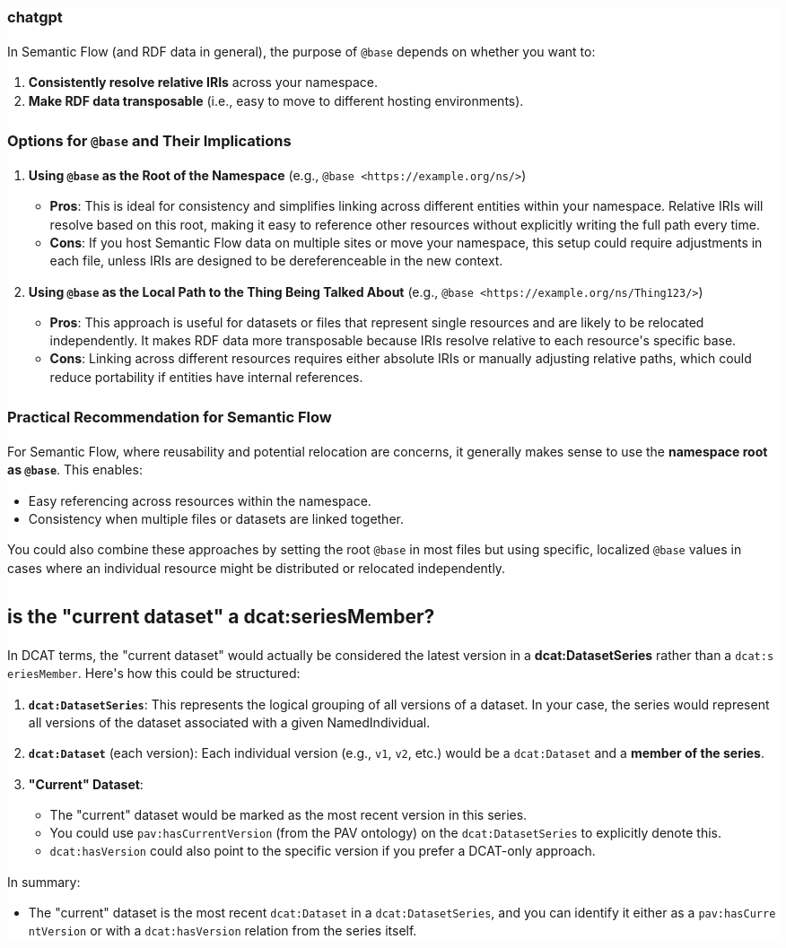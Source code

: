 ### chatgpt

In Semantic Flow (and RDF data in general), the purpose of `@base` depends on whether you want to:

1. **Consistently resolve relative IRIs** across your namespace.
2. **Make RDF data transposable** (i.e., easy to move to different hosting environments).

### Options for `@base` and Their Implications

1. **Using `@base` as the Root of the Namespace** (e.g., `@base <https://example.org/ns/>`)
   - **Pros**: This is ideal for consistency and simplifies linking across different entities within your namespace. Relative IRIs will resolve based on this root, making it easy to reference other resources without explicitly writing the full path every time.
   - **Cons**: If you host Semantic Flow data on multiple sites or move your namespace, this setup could require adjustments in each file, unless IRIs are designed to be dereferenceable in the new context.

2. **Using `@base` as the Local Path to the Thing Being Talked About** (e.g., `@base <https://example.org/ns/Thing123/>`)
   - **Pros**: This approach is useful for datasets or files that represent single resources and are likely to be relocated independently. It makes RDF data more transposable because IRIs resolve relative to each resource's specific base.
   - **Cons**: Linking across different resources requires either absolute IRIs or manually adjusting relative paths, which could reduce portability if entities have internal references.

### Practical Recommendation for Semantic Flow
For Semantic Flow, where reusability and potential relocation are concerns, it generally makes sense to use the **namespace root as `@base`**. This enables:
   - Easy referencing across resources within the namespace.
   - Consistency when multiple files or datasets are linked together.

You could also combine these approaches by setting the root `@base` in most files but using specific, localized `@base` values in cases where an individual resource might be distributed or relocated independently.

## is the "current dataset" a dcat:seriesMember? 

In DCAT terms, the "current dataset" would actually be considered the latest version in a **dcat:DatasetSeries** rather than a `dcat:seriesMember`. Here's how this could be structured:

1. **`dcat:DatasetSeries`**: This represents the logical grouping of all versions of a dataset. In your case, the series would represent all versions of the dataset associated with a given NamedIndividual.

2. **`dcat:Dataset`** (each version): Each individual version (e.g., `v1`, `v2`, etc.) would be a `dcat:Dataset` and a **member of the series**.

3. **"Current" Dataset**:
   - The "current" dataset would be marked as the most recent version in this series.
   - You could use `pav:hasCurrentVersion` (from the PAV ontology) on the `dcat:DatasetSeries` to explicitly denote this.
   - `dcat:hasVersion` could also point to the specific version if you prefer a DCAT-only approach.

In summary:
- The "current" dataset is the most recent `dcat:Dataset` in a `dcat:DatasetSeries`, and you can identify it either as a `pav:hasCurrentVersion` or with a `dcat:hasVersion` relation from the series itself.
